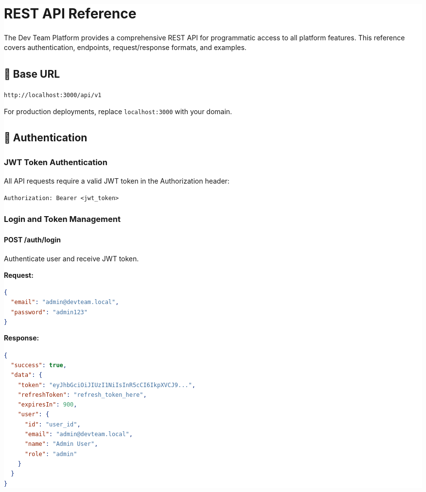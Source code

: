 # REST API Reference

The Dev Team Platform provides a comprehensive REST API for programmatic access to all platform features. This reference covers authentication, endpoints, request/response formats, and examples.

## 🔗 Base URL

```
http://localhost:3000/api/v1
```

For production deployments, replace `localhost:3000` with your domain.

## 🔐 Authentication

### JWT Token Authentication
All API requests require a valid JWT token in the Authorization header:

```http
Authorization: Bearer <jwt_token>
```

### Login and Token Management

#### POST /auth/login
Authenticate user and receive JWT token.

**Request:**
```json
{
  "email": "admin@devteam.local",
  "password": "admin123"
}
```

**Response:**
```json
{
  "success": true,
  "data": {
    "token": "eyJhbGciOiJIUzI1NiIsInR5cCI6IkpXVCJ9...",
    "refreshToken": "refresh_token_here",
    "expiresIn": 900,
    "user": {
      "id": "user_id",
      "email": "admin@devteam.local",
      "name": "Admin User",
      "role": "admin"
    }
  }
}
```
